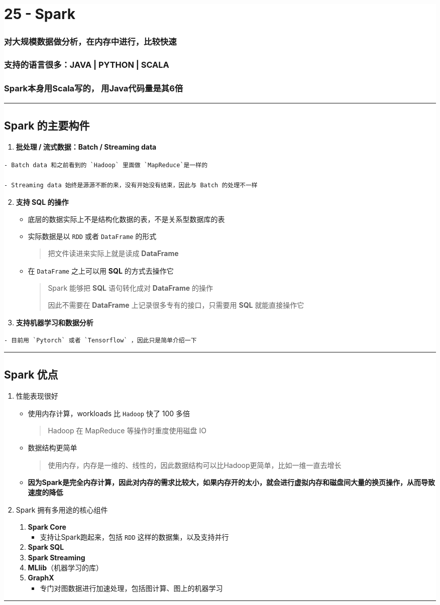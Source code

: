 # 25 - Spark

### 对大规模数据做分析，在内存中进行，比较快速

### 支持的语言很多：JAVA | PYTHON | SCALA

### Spark本身用Scala写的， 用Java代码量是其6倍

***

## Spark 的主要构件

 1.  **批处理 / 流式数据：Batch / Streaming data**

    - Batch data 和之前看到的 `Hadoop` 里面做 `MapReduce`是一样的

    - Streaming data 始终是源源不断的来，没有开始没有结束，因此与 Batch 的处理不一样

      

 2. **支持 SQL 的操作**

    - 底层的数据实际上不是结构化数据的表，不是关系型数据库的表

    - 实际数据是以 `RDD` 或者 `DataFrame` 的形式

      > 把文件读进来实际上就是读成 **DataFrame**

    - 在 `DataFrame` 之上可以用 **SQL** 的方式去操作它

      > Spark 能够把 **SQL** 语句转化成对 **DataFrame** 的操作
      >
      > 因此不需要在 **DataFrame** 上记录很多专有的接口，只需要用 **SQL** 就能直接操作它

 3.  **支持机器学习和数据分析**

    - 目前用 `Pytorch` 或者 `Tensorflow` ，因此只是简单介绍一下

---

## Spark 优点

1. 性能表现很好

   - 使用内存计算，workloads 比 `Hadoop` 快了 100 多倍

     > Hadoop 在 MapReduce 等操作时重度使用磁盘 IO

   - 数据结构更简单

     > 使用内存，内存是一维的、线性的，因此数据结构可以比Hadoop更简单，比如一维一直去增长

   - **因为Spark是完全内存计算，因此对内存的需求比较大，如果内存开的太小，就会进行虚拟内存和磁盘间大量的换页操作，从而导致速度的降低**

2. Spark 拥有多用途的核心组件

   1. **Spark Core**
      - 支持让Spark跑起来，包括 `RDD` 这样的数据集，以及支持并行
   2. **Spark SQL**
   3. **Spark Streaming**
   4. **MLlib**（机器学习的库）
   5. **GraphX**
      - 专门对图数据进行加速处理，包括图计算、图上的机器学习

---